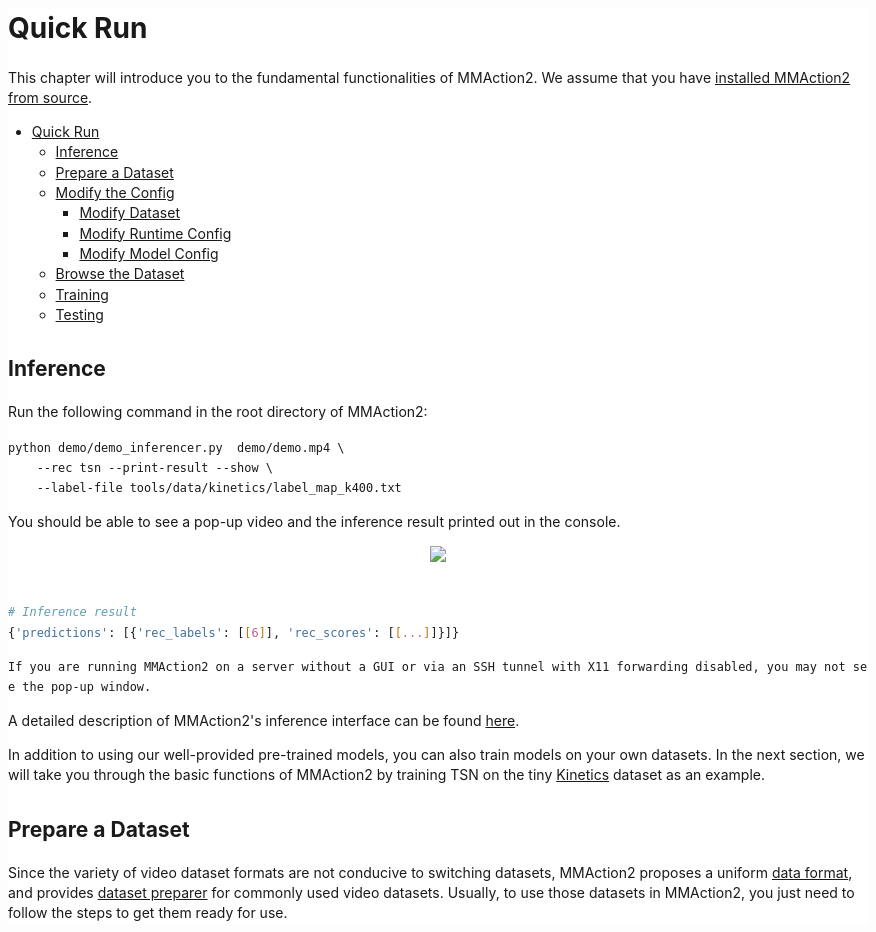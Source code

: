 # Quick Run

This chapter will introduce you to the fundamental functionalities of MMAction2. We assume that you have [installed MMAction2 from source](installation.md#best-practices).

- [Quick Run](#quick-run)
  - [Inference](#inference)
  - [Prepare a Dataset](#prepare-a-dataset)
  - [Modify the Config](#modify-the-config)
    - [Modify Dataset](#modify-dataset)
    - [Modify Runtime Config](#modify-runtime-config)
    - [Modify Model Config](#modify-model-config)
  - [Browse the Dataset](#browse-the-dataset)
  - [Training](#training)
  - [Testing](#testing)

## Inference

Run the following command in the root directory of MMAction2:

```shell
python demo/demo_inferencer.py  demo/demo.mp4 \
    --rec tsn --print-result --show \
    --label-file tools/data/kinetics/label_map_k400.txt
```

You should be able to see a pop-up video and the inference result printed out in the console.

<div align="center">
    <img src="https://user-images.githubusercontent.com/33249023/227216933-29b84ac7-ca0e-408d-b4d2-5a2e5a7357bf.gif" height="250"/>
</div>
<br />

```bash
# Inference result
{'predictions': [{'rec_labels': [[6]], 'rec_scores': [[...]]}]}
```

```{note}
If you are running MMAction2 on a server without a GUI or via an SSH tunnel with X11 forwarding disabled, you may not see the pop-up window.
```

A detailed description of MMAction2's inference interface can be found [here](https://github.com/open-mmlab/mmaction2/tree/main/demo/README.md#inferencer).

In addition to using our well-provided pre-trained models, you can also train models on your own datasets. In the next section, we will take you through the basic functions of MMAction2 by training TSN on the tiny [Kinetics](https://download.openmmlab.com/mmaction/kinetics400_tiny.zip) dataset as an example.

## Prepare a Dataset

Since the variety of video dataset formats are not conducive to switching datasets, MMAction2 proposes a uniform [data format](../user_guides/2_data_prepare.md), and provides [dataset preparer](../user_guides/data_prepare/dataset_preparer.md) for commonly used video datasets. Usually, to use those datasets in MMAction2, you just need to follow the steps to get them ready for use.
